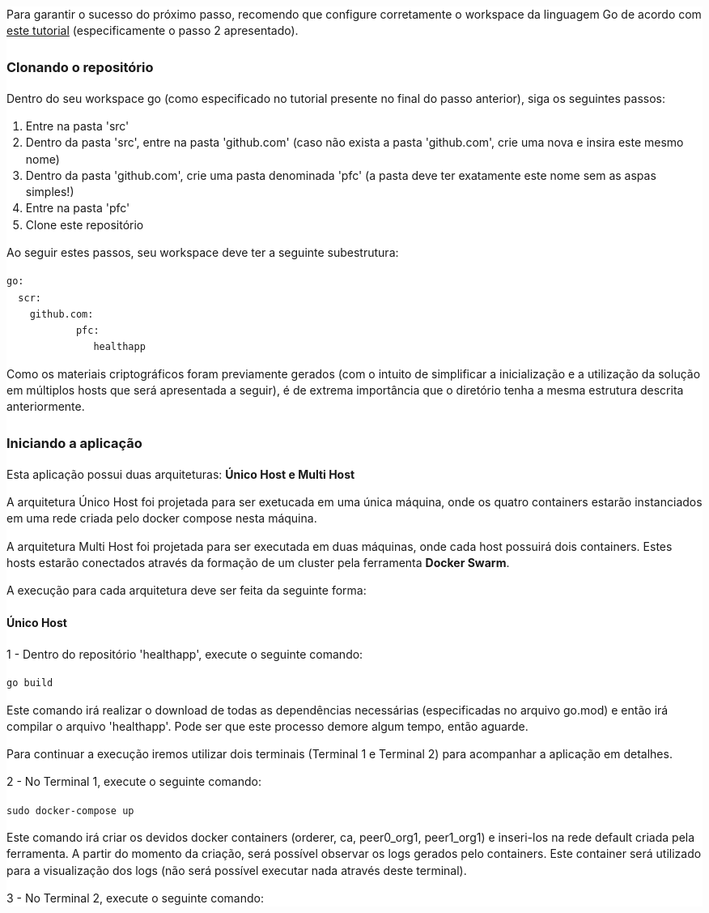 <p>Para garantir o sucesso do próximo passo, recomendo que configure corretamente o workspace da linguagem Go de acordo com <a href="https://www.digitalocean.com/community/tutorials/como-instalar-o-go-e-configurar-um-ambiente-de-programacao-local-no-ubuntu-18-04-pt">este tutorial</a> (especificamente o passo 2 apresentado).</p> 

<h3>Clonando o repositório</h3>

<p>Dentro do seu workspace go (como especificado no tutorial presente no final do passo anterior), siga os seguintes passos:

<ol>
  <li>Entre na pasta 'src'</li>
  <li>Dentro da pasta 'src', entre na pasta 'github.com' (caso não exista a pasta 'github.com', crie uma nova e insira este mesmo nome)</li>
  <li>Dentro da pasta 'github.com', crie uma pasta denominada 'pfc' (a pasta deve ter exatamente este nome sem as aspas simples!)</li>
  <li>Entre na pasta 'pfc'</li>
  <li>Clone este repositório</li>
</ol>

<p>Ao seguir estes passos, seu workspace deve ter a seguinte subestrutura:</p>

```
go:
  scr:
    github.com:
            pfc:
               healthapp
```

<p>Como os materiais criptográficos foram previamente gerados (com o intuito de simplificar a inicialização e a utilização da solução em múltiplos hosts que será apresentada a seguir), é de extrema importância que o diretório tenha a mesma estrutura descrita anteriormente.</p>

<h3>Iniciando a aplicação</h3>

<p>Esta aplicação possui duas arquiteturas: <b>Único Host e Multi Host</b></p>

<p>A arquitetura Único Host foi projetada para ser exetucada em uma única máquina, onde os quatro containers estarão instanciados em uma rede criada pelo docker compose nesta máquina.</p>

<p>A arquitetura Multi Host foi projetada para ser executada em duas máquinas, onde cada host possuirá dois containers. Estes hosts estarão conectados através da formação de um cluster pela ferramenta <b>Docker Swarm</b>.</p>

<p>A execução para cada arquitetura deve ser feita da seguinte forma:</p>

<h4>Único Host</h4>

<p>1 - Dentro do repositório 'healthapp', execute o seguinte comando:</p>

```go build```

<p>Este comando irá realizar o download de todas as dependências necessárias (especificadas no arquivo go.mod) e então irá compilar o arquivo 'healthapp'. Pode ser que este processo demore algum tempo, então aguarde.</p>

<p>Para continuar a execução iremos utilizar dois terminais (Terminal 1 e Terminal 2) para acompanhar a aplicação em detalhes.</p>

<p>2 - No Terminal 1, execute o seguinte comando:</p>

```sudo docker-compose up```

<p>Este comando irá criar os devidos docker containers (orderer, ca, peer0_org1, peer1_org1) e inseri-los na rede default criada pela ferramenta. A partir do momento da criação, será possível observar os logs gerados pelo containers. Este container será utilizado para a visualização dos logs (não será possível executar nada através deste terminal).</p>

<p>3 - No Terminal 2, execute o seguinte comando: </p>

```